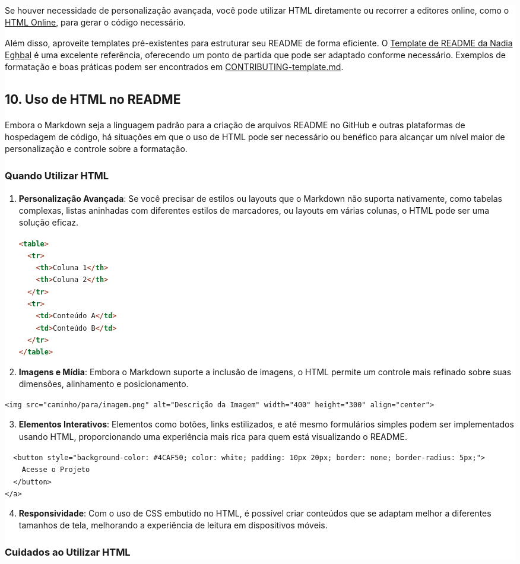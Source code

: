 Se houver necessidade de personalização avançada, você pode utilizar HTML diretamente ou recorrer a editores online, como o [HTML Online](https://html-online.com/editor/), para gerar o código necessário.

Além disso, aproveite templates pré-existentes para estruturar seu README de forma eficiente. O [Template de README da Nadia Eghbal](https://github.com/nayafia/contributing-template) é uma excelente referência, oferecendo um ponto de partida que pode ser adaptado conforme necessário. Exemplos de formatação e boas práticas podem ser encontrados em [CONTRIBUTING-template.md](https://github.com/nayafia/contributing-template/blob/master/CONTRIBUTING-template.md).

## 10. Uso de HTML no README

Embora o Markdown seja a linguagem padrão para a criação de arquivos README no GitHub e outras plataformas de hospedagem de código, há situações em que o uso de HTML pode ser necessário ou benéfico para alcançar um nível maior de personalização e controle sobre a formatação.

### Quando Utilizar HTML

1. **Personalização Avançada**: Se você precisar de estilos ou layouts que o Markdown não suporta nativamente, como tabelas complexas, listas aninhadas com diferentes estilos de marcadores, ou layouts em várias colunas, o HTML pode ser uma solução eficaz.
   
   ```html
   <table>
     <tr>
       <th>Coluna 1</th>
       <th>Coluna 2</th>
     </tr>
     <tr>
       <td>Conteúdo A</td>
       <td>Conteúdo B</td>
     </tr>
   </table>
   ```
2. **Imagens e Mídia**: Embora o Markdown suporte a inclusão de imagens, o HTML permite um controle mais refinado sobre suas dimensões, alinhamento e posicionamento.

```<img src="caminho/para/imagem.png" alt="Descrição da Imagem" width="400" height="300" align="center">```

3. **Elementos Interativos**: Elementos como botões, links estilizados, e até mesmo formulários simples podem ser implementados usando HTML, proporcionando uma experiência mais rica para quem está visualizando o README.

``` <a href="https://example.com" style="text-decoration:none;">
  <button style="background-color: #4CAF50; color: white; padding: 10px 20px; border: none; border-radius: 5px;">
    Acesse o Projeto
  </button>
</a>
```
4. **Responsividade**: Com o uso de CSS embutido no HTML, é possível criar conteúdos que se adaptam melhor a diferentes tamanhos de tela, melhorando a experiência de leitura em dispositivos móveis.

### Cuidados ao Utilizar HTML
